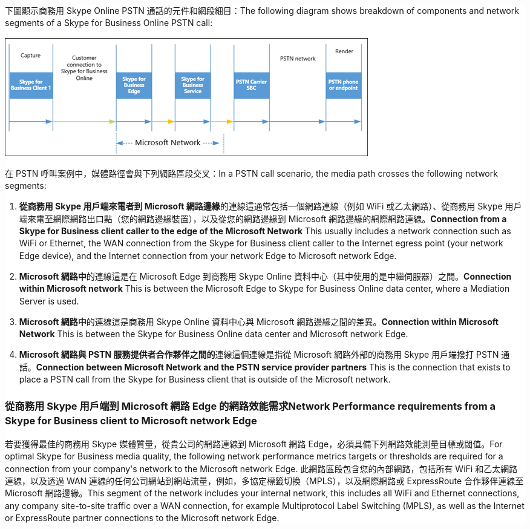 <span data-ttu-id="8f56c-171">下圖顯示商務用 Skype Online PSTN 通話的元件和網段細目：</span><span class="sxs-lookup"><span data-stu-id="8f56c-171">The following diagram shows breakdown of components and network segments of a Skype for Business Online PSTN call:</span></span>
  
![ExpressRoute PSTN 載波通話流程。](../images/768a88df-c8a9-4171-a158-565a698f0193.png)
  
<span data-ttu-id="8f56c-173">在 PSTN 呼叫案例中，媒體路徑會與下列網路區段交叉：</span><span class="sxs-lookup"><span data-stu-id="8f56c-173">In a PSTN call scenario, the media path crosses the following network segments:</span></span>
  
1. <span data-ttu-id="8f56c-174">**從商務用 Skype 用戶端來電者到 Microsoft 網路邊緣**的連線這通常包括一個網路連線（例如 WiFi 或乙太網路）、從商務用 Skype 用戶端來電至網際網路出口點（您的網路邊緣裝置），以及從您的網路邊緣到 Microsoft 網路邊緣的網際網路連線。</span><span class="sxs-lookup"><span data-stu-id="8f56c-174">**Connection from a Skype for Business client caller to the edge of the Microsoft Network** This usually includes a network connection such as WiFi or Ethernet, the WAN connection from the Skype for Business client caller to the Internet egress point (your network Edge device), and the Internet connection from your network Edge to Microsoft network Edge.</span></span>
    
2. <span data-ttu-id="8f56c-175">**Microsoft 網路中**的連線這是在 Microsoft Edge 到商務用 Skype Online 資料中心（其中使用的是中繼伺服器）之間。</span><span class="sxs-lookup"><span data-stu-id="8f56c-175">**Connection within Microsoft network** This is between the Microsoft Edge to Skype for Business Online data center, where a Mediation Server is used.</span></span>
    
3. <span data-ttu-id="8f56c-176">**Microsoft 網路中**的連線這是商務用 Skype Online 資料中心與 Microsoft 網路邊緣之間的差異。</span><span class="sxs-lookup"><span data-stu-id="8f56c-176">**Connection within Microsoft Network** This is between the Skype for Business Online data center and Microsoft network Edge.</span></span>
    
4. <span data-ttu-id="8f56c-177">**Microsoft 網路與 PSTN 服務提供者合作夥伴之間的**連線這個連線是指從 Microsoft 網路外部的商務用 Skype 用戶端撥打 PSTN 通話。</span><span class="sxs-lookup"><span data-stu-id="8f56c-177">**Connection between Microsoft Network and the PSTN service provider partners** This is the connection that exists to place a PSTN call from the Skype for Business client that is outside of the Microsoft network.</span></span>
    
### <a name="network-performance-requirements-from-a-skype-for-business-client-to-microsoft-network-edge"></a><span data-ttu-id="8f56c-178">從商務用 Skype 用戶端到 Microsoft 網路 Edge 的網路效能需求</span><span class="sxs-lookup"><span data-stu-id="8f56c-178">Network Performance requirements from a Skype for Business client to Microsoft network Edge</span></span>
<a name="bkSfBClienttoEdge"></a>

<span data-ttu-id="8f56c-179">若要獲得最佳的商務用 Skype 媒體質量，從貴公司的網路連線到 Microsoft 網路 Edge，必須具備下列網路效能測量目標或閾值。</span><span class="sxs-lookup"><span data-stu-id="8f56c-179">For optimal Skype for Business media quality, the following network performance metrics targets or thresholds are required for a connection from your company's network to the Microsoft network Edge.</span></span> <span data-ttu-id="8f56c-180">此網路區段包含您的內部網路，包括所有 WiFi 和乙太網路連線，以及透過 WAN 連線的任何公司網站到網站流量，例如，多協定標籤切換（MPLS），以及網際網路或 ExpressRoute 合作夥伴連線至 Microsoft 網路邊緣。</span><span class="sxs-lookup"><span data-stu-id="8f56c-180">This segment of the network includes your internal network, this includes all WiFi and Ethernet connections, any company site-to-site traffic over a WAN connection, for example Multiprotocol Label Switching (MPLS), as well as the Internet or ExpressRoute partner connections to the Microsoft network Edge.</span></span>
  